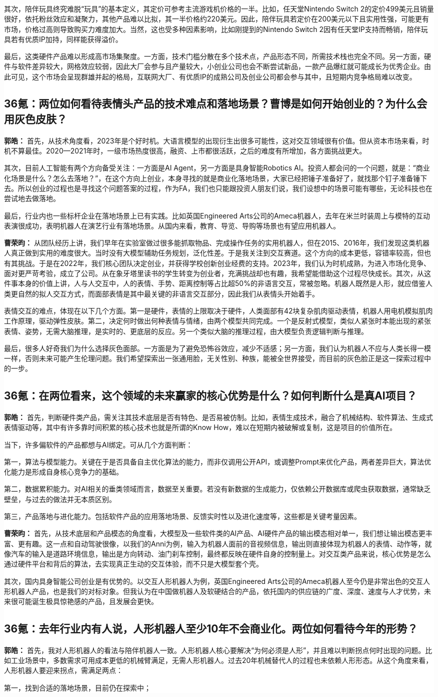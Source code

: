 其次，陪伴玩具终究难脱“玩具”的基本定义，其定价可参考主流游戏机价格的一半。比如，任天堂Nintendo Switch 2的定价499美元且销量很好，依托粉丝效应和凝聚力，其他产品难以比拟，其一半价格约220美元。因此，陪伴玩具若定价在200美元以下且实用性强，可能更有市场，价格过高则导致购买力难度加大。当然，这也受多种因素影响，比如刚提到的Nintendo Switch 2因有任天堂IP支持而畅销，陪伴玩具若有优质IP加持，同样能获得溢价。

最后，这类硬件产品难以形成高市场集聚度。一方面，技术门槛分散在多个技术点，产品形态不同，所需技术栈也完全不同。另一方面，硬件与软件差异较大，网格效应较弱，因此大厂会参与且产量较大，小创业公司也会不断尝试新品，一款产品爆红就可能成长为优秀企业。由此可见，这个市场会呈现群雄并起的格局，互联网大厂、有优质IP的成熟公司及创业公司都会参与其中，且短期内竞争格局难以改变。

## **36氪：两位如何看待表情头产品的技术难点和落地场景？曹博是如何开始创业的？为什么会用灰色皮肤？**

**郭皓：** 首先，从技术角度看，2023年是个好时机。大语言模型的出现衍生出很多可能性，这对交互领域很有价值。但从资本市场来看，时机不算最佳。2020—2021年时，一级市场热度很高，融资、上市都很活跃，之后的难度有所增加，各方面挑战更大。

其次，目前人工智能有两个方向备受关注：一方面是AI Agent，另一方面是具身智能Robotics AI。投资人都会问的一个问题，就是：“商业化场景是什么？怎么去落地？”，在这个方向上创业，本身寻找的就是商业化落地场景，大家已经把锤子准备好了，就找那个钉子准备锤下去。所以创业的过程也是寻找这个问题答案的过程，作为FA，我们也只能跟投资人朋友们说，我们设想中的场景可能有哪些，无论科技也在尝试地去做落地。

最后，行业内也一些标杆企业在落地场景上已有实践。比如英国Engineered Arts公司的Ameca机器人，去年在米兰时装周上与模特的互动表演很成功，表明机器人在演艺行业有落地场景。从国内来看，教育、导览、导购等场景也有望应用机器人。

**曹荣昀：** 从团队经历上讲，我们早年在实验室做过很多能抓取物品、完成操作任务的实用机器人，但在2015、2016年，我们发现这类机器人真正做到实用的难度很大。当时没有大模型辅助任务规划，泛化性差。于是我关注到交互赛道。这个方向的成本更低，容错率较高，但也有其挑战。于是在2022年，我们核心团队决定创业，并获得学校创新创业经费的支持。2023年，我们认为时机成熟，为进入市场化竞争、面对更严苛考验，成立了公司。从在象牙塔里读书的学生转变为创业者，充满挑战却也有趣，我希望能借助这个过程尽快成长。其次，从这件事本身的价值上讲，人与人交互中，人的表情、手势、距离控制等占比超50%的非语言交互，常被忽略。机器人既然是人形，就应借鉴人类更自然的拟人交互方式，而面部表情是其中最关键的非语言交互部分，因此我们从表情头开始着手。

表情交互的难点，体现在以下几个方面。第一是硬件，表情的上限取决于硬件，人类面部有42块复杂肌肉驱动表情，机器人用电机模拟肌肉工作原理，驱动弹性皮肤。第二，决定何时做出何种表情与情绪，由两个模型共同完成。一个是反射式模型，类似人紧张时本能出现的紧张表情、姿势，无需大脑推理，是实时的、更底层的反应。另一个类似大脑的推理过程，由大模型负责逻辑判断与推理。

最后，很多人好奇我们为什么选择灰色面部。一方面是为了避免恐怖谷效应，减少不适感；另一方面，我们认为机器人不应与人类长得一模一样，否则未来可能产生伦理问题。我们希望探索出一张通用脸，无关性别、种族，能被全世界接受，而目前的灰色脸正是这一探索过程中的一步。

## **36氪：在两位看来，这个领域的未来赢家的核心优势是什么？如何判断什么是真AI项目？**

**郭皓：** 首先，判断硬件类产品，需关注其技术底层是否有特色、是否易被仿制。比如，表情生成技术，融合了机械结构、软件算法、生成式表情驱动等，其中有许多靠时间积累的核心技术也就是所谓的Know How，难以在短期内被破解或复制，这是项目的价值所在。

当下，许多偏软件的产品都想与AI绑定。可从几个方面判断：

第一，算法与模型能力。关键在于是否具备自主优化算法的能力，而非仅调用公开API，或调整Prompt来优化产品，两者差异巨大，算法优化能力是形成自身核心竞争力的基础。

第二，数据累积能力。对AI相关的垂类领域而言，数据至关重要。若没有新数据的生成能力，仅依赖公开数据库或爬虫获取数据，通常缺乏壁垒，与过去的做法并无本质区别。

第三，产品落地与进化能力。包括软件产品的应用落地场景、反馈实时性以及进化速度等，这些都是关键考量因素。

**曹荣昀：** 首先，从技术底层和产品模态的角度看，大模型及一些软件类的AI产品、AI硬件产品的输出模态相对单一，我们想让输出模态更丰富、更有趣。这一点和自动驾驶很像，以我们的Anni为例，输入为机器人面前的音视频信息，输出则直接体现为机器人的表情、动作等，就像汽车的输入是道路环境信息，输出是方向转动、油门刹车控制，最终都反映在硬件自身的控制量上。对交互类产品来说，核心优势是怎么通过硬件平台和背后的算法，去实现真正生动的交互体验，而不只是大模型套个壳。

其次，国内具身智能公司创业是有优势的。以交互人形机器人为例，英国Engineered Arts公司的Ameca机器人至今仍是非常出色的交互人形机器人产品，也是我们的对标对象。但我认为在中国做机器人及软硬结合的产品，依托国内的供应链的广度、深度、速度与人才优势，未来很可能诞生极具惊艳感的产品，且发展会更快。

## **36氪：去年行业内有人说，人形机器人至少10年不会商业化。两位如何看待今年的形势？**

**郭皓：** 首先，我对人形机器人的看法与陪伴机器人一致。人形机器人核心要解决“为何必须是人形”，并且难以判断拐点何时出现的问题。比如工业场景中，多数需求可用成本更低的机械臂满足，无需人形机器人。过去20年机械替代人的过程也未依赖人形形态。从这个角度来看，人形机器人要迎来拐点，需满足两点：

第一，找到合适的落地场景，目前仍在探索中；
